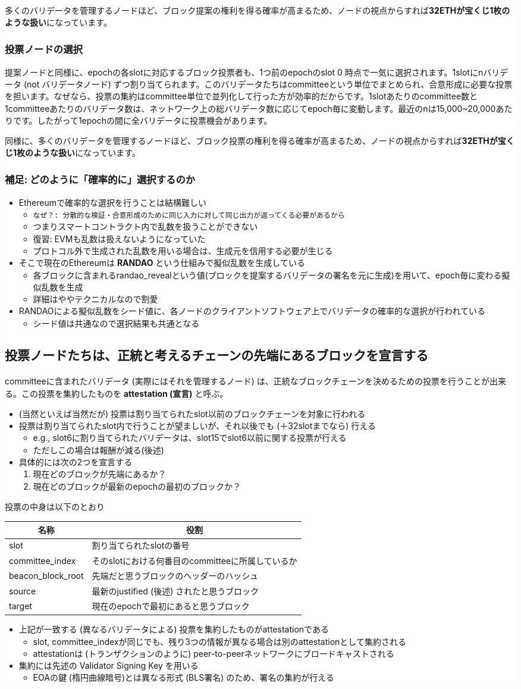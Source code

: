 多くのバリデータを管理するノードほど、ブロック提案の権利を得る確率が高まるため、ノードの視点からすれば**32ETHが宝くじ1枚のような扱い**になっています。


### 投票ノードの選択

提案ノードと同様に、epochの各slotに対応するブロック投票者も、1つ前のepochのslot 0 時点で一気に選択されます。1slotにnバリデータ (not バリデータノード) ずつ割り当てられます。このバリデータたちはcommitteeという単位でまとめられ、合意形成に必要な投票を担います。なぜなら、投票の集約はcommittee単位で並列化して行った方が効率的だからです。1slotあたりのcommittee数と1committeeあたりのバリデータ数は、ネットワーク上の総バリデータ数に応じてepoch毎に変動します。最近のnは15,000~20,000あたりです。したがって1epochの間に全バリデータに投票機会があります。

同様に、多くのバリデータを管理するノードほど、ブロック投票の権利を得る確率が高まるため、ノードの視点からすれば**32ETHが宝くじ1枚のような扱い**になっています。


### 補足: どのように「確率的に」選択するのか
- Ethereumで確率的な選択を行うことは結構難しい
  - `なぜ？: 分散的な検証・合意形成のために同じ入力に対して同じ出力が返ってくる必要があるから`
  - つまりスマートコントラクト内で乱数を扱うことができない
  - 復習: EVMも乱数は扱えないようになっていた
  - プロトコル外で生成された乱数を用いる場合は、生成元を信用する必要が生じる
- そこで現在のEthereumは **RANDAO** という仕組みで擬似乱数を生成している
  - 各ブロックに含まれるrandao_revealという値(ブロックを提案するバリデータの署名を元に生成)を用いて、epoch毎に変わる擬似乱数を生成
  - 詳細はややテクニカルなので割愛
- RANDAOによる擬似乱数をシード値に、各ノードのクライアントソフトウェア上でバリデータの確率的な選択が行われている
  - シード値は共通なので選択結果も共通となる

## 投票ノードたちは、正統と考えるチェーンの先端にあるブロックを宣言する

committeeに含まれたバリデータ (実際にはそれを管理するノード) は、正統なブロックチェーンを決めるための投票を行うことが出来る。この投票を集約したものを **attestation (宣言)** と呼ぶ。

- (当然といえば当然だが) 投票は割り当てられたslot以前のブロックチェーンを対象に行われる
- 投票は割り当てられたslot内で行うことが望ましいが、それ以後でも (＋32slotまでなら) 行える
  - e.g., slot6に割り当てられたバリデータは、slot15でslot6以前に関する投票が行える
  - ただしこの場合は報酬が減る(後述)
- 具体的には次の2つを宣言する
  1. 現在どのブロックが先端にあるか？
  2. 現在どのブロックが最新のepochの最初のブロックか？

投票の中身は以下のとおり

| 名称 | 役割 |
| ---- | ---- |
| slot | 割り当てられたslotの番号
| committee_index | そのslotにおける何番目のcommitteeに所属しているか
| beacon_block_root | 先端だと思うブロックのヘッダーのハッシュ
| source | 最新のjustified (後述) されたと思うブロック
| target | 現在のepochで最初にあると思うブロック

- 上記が一致する (異なるバリデータによる) 投票を集約したものがattestationである
  - slot, committee_indexが同じでも、残り3つの情報が異なる場合は別のattestationとして集約される
  - attestationは (トランザクションのように) peer-to-peerネットワークにブロードキャストされる
- 集約には先述の Validator Signing Key を用いる
  - EOAの鍵 (楕円曲線暗号)とは異なる形式 (BLS署名) のため、署名の集約が行える

